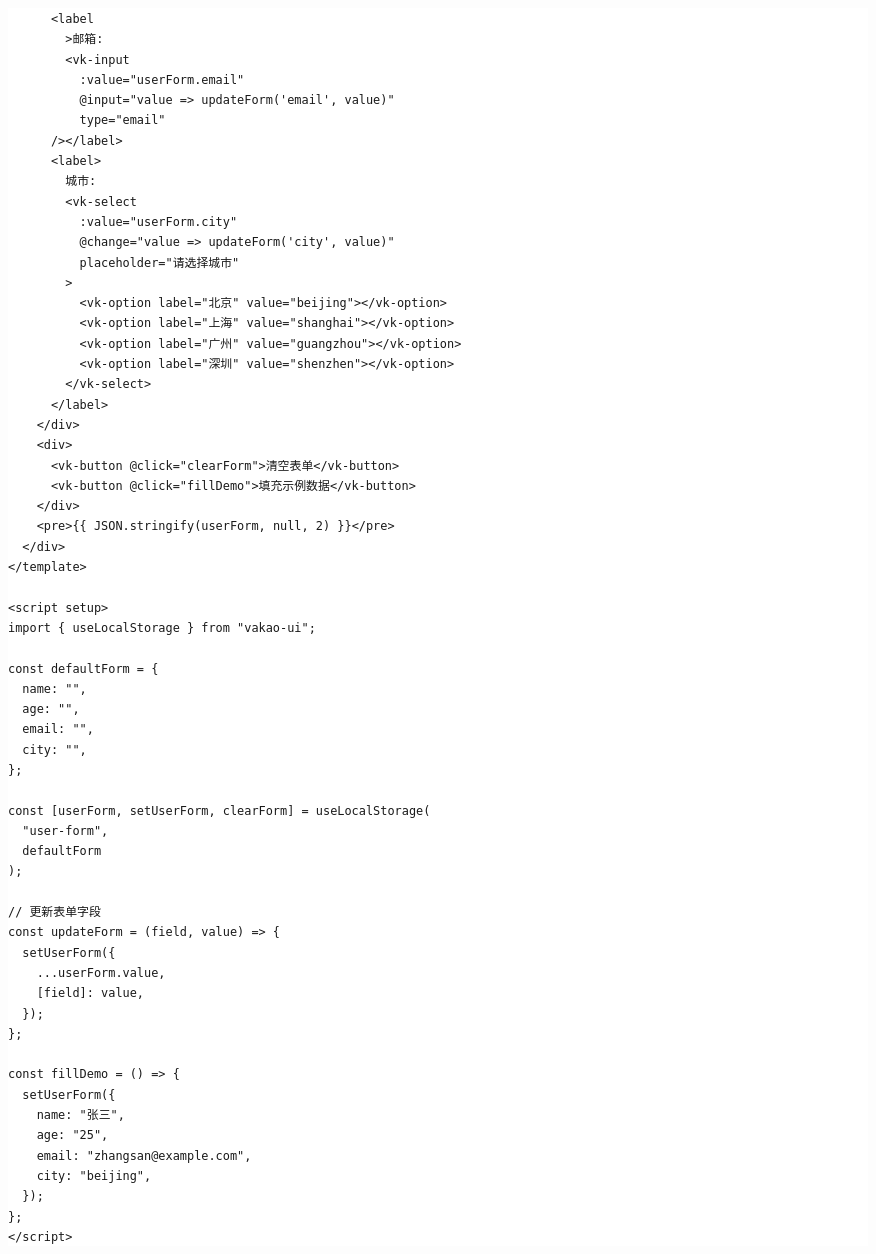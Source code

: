 ```vue
      <label
        >邮箱:
        <vk-input
          :value="userForm.email"
          @input="value => updateForm('email', value)"
          type="email"
      /></label>
      <label>
        城市:
        <vk-select
          :value="userForm.city"
          @change="value => updateForm('city', value)"
          placeholder="请选择城市"
        >
          <vk-option label="北京" value="beijing"></vk-option>
          <vk-option label="上海" value="shanghai"></vk-option>
          <vk-option label="广州" value="guangzhou"></vk-option>
          <vk-option label="深圳" value="shenzhen"></vk-option>
        </vk-select>
      </label>
    </div>
    <div>
      <vk-button @click="clearForm">清空表单</vk-button>
      <vk-button @click="fillDemo">填充示例数据</vk-button>
    </div>
    <pre>{{ JSON.stringify(userForm, null, 2) }}</pre>
  </div>
</template>

<script setup>
import { useLocalStorage } from "vakao-ui";

const defaultForm = {
  name: "",
  age: "",
  email: "",
  city: "",
};

const [userForm, setUserForm, clearForm] = useLocalStorage(
  "user-form",
  defaultForm
);

// 更新表单字段
const updateForm = (field, value) => {
  setUserForm({
    ...userForm.value,
    [field]: value,
  });
};

const fillDemo = () => {
  setUserForm({
    name: "张三",
    age: "25",
    email: "zhangsan@example.com",
    city: "beijing",
  });
};
</script>
```

